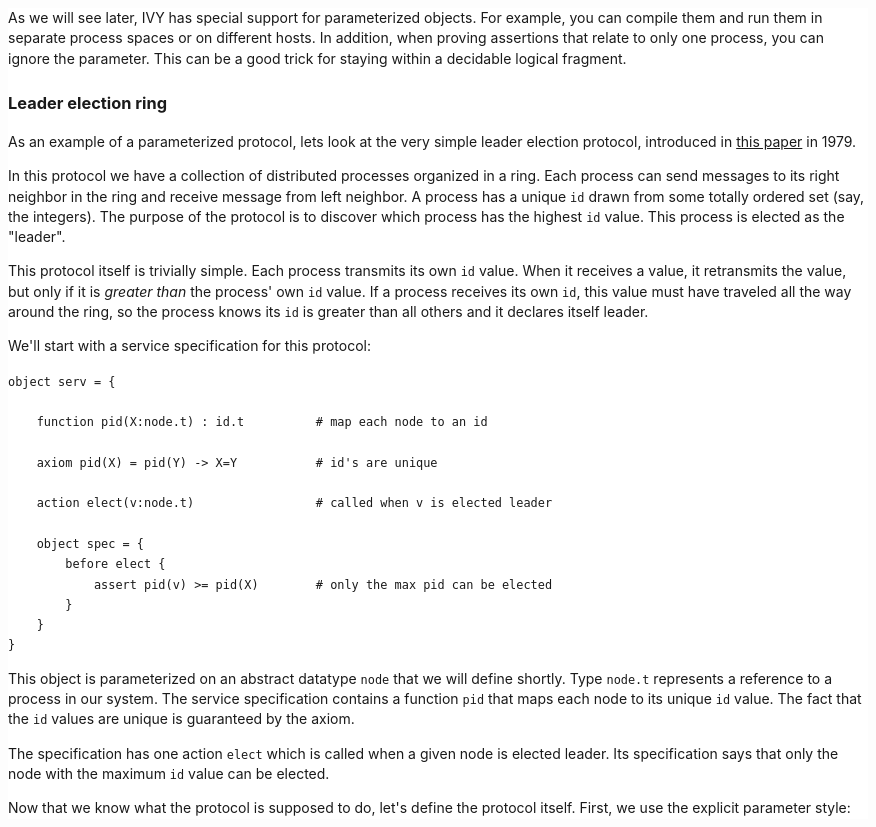 As we will see later, IVY has special support for parameterized
objects.  For example, you can compile them and run them in separate
process spaces or on different hosts. In addition, when proving
assertions that relate to only one process, you can ignore the
parameter. This can be a good trick for staying within a decidable
logical fragment.

### Leader election ring

As an example of a parameterized protocol, lets look at the very
simple leader election protocol, introduced in [this paper](http://dl.acm.org/citation.cfm?id=359108) in
1979.

In this protocol we have a collection of distributed processes
organized in a ring. Each process can send messages to its right
neighbor in the ring and receive message from left neighbor. A process
has a unique `id` drawn from some totally ordered set (say, the
integers). The purpose of the protocol is to discover which process
has the highest `id` value. This process is elected as the "leader".

This protocol itself is trivially simple. Each process transmits its
own `id` value. When it receives a value, it retransmits the value,
but only if it is *greater than* the process' own `id` value. If a
process receives its own `id`, this value must have traveled all the
way around the ring, so the process knows its `id` is greater than all
others and it declares itself leader.

We'll start with a service specification for this protocol:

    object serv = {

        function pid(X:node.t) : id.t          # map each node to an id

        axiom pid(X) = pid(Y) -> X=Y           # id's are unique

        action elect(v:node.t)                 # called when v is elected leader

        object spec = {
            before elect {
                assert pid(v) >= pid(X)        # only the max pid can be elected
            }
        }
    }

This object is parameterized on an abstract datatype `node` that we
will define shortly. Type `node.t` represents a reference to a process
in our system. The service specification contains a function `pid` that
maps each node to its unique `id` value. The fact that the `id` values
are unique is guaranteed by the axiom.

The specification has one action `elect` which is called when a given
node is elected leader. Its specification says that only the node with
the maximum `id` value can be elected.

Now that we know what the protocol is supposed to do, let's define the
protocol itself.  First, we use the explicit parameter style:
